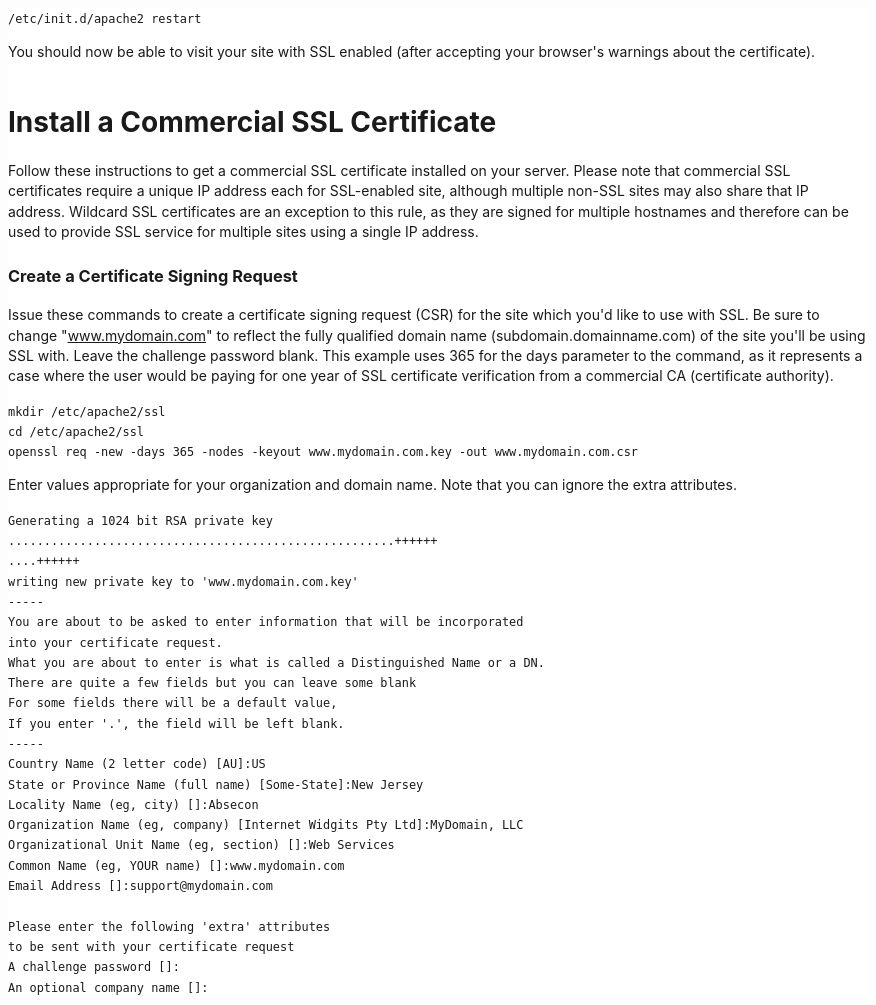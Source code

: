     /etc/init.d/apache2 restart

You should now be able to visit your site with SSL enabled (after accepting your browser's warnings about the certificate).

# Install a Commercial SSL Certificate

Follow these instructions to get a commercial SSL certificate installed on your server. Please note that commercial SSL certificates require a unique IP address each for SSL-enabled site, although multiple non-SSL sites may also share that IP address. Wildcard SSL certificates are an exception to this rule, as they are signed for multiple hostnames and therefore can be used to provide SSL service for multiple sites using a single IP address.

### Create a Certificate Signing Request

Issue these commands to create a certificate signing request (CSR) for the site which you'd like to use with SSL. Be sure to change "www.mydomain.com" to reflect the fully qualified domain name (subdomain.domainname.com) of the site you'll be using SSL with. Leave the challenge password blank. This example uses 365 for the days parameter to the command, as it represents a case where the user would be paying for one year of SSL certificate verification from a commercial CA (certificate authority).

    mkdir /etc/apache2/ssl
    cd /etc/apache2/ssl
    openssl req -new -days 365 -nodes -keyout www.mydomain.com.key -out www.mydomain.com.csr

Enter values appropriate for your organization and domain name. Note that you can ignore the extra attributes.

    Generating a 1024 bit RSA private key
    ......................................................++++++
    ....++++++
    writing new private key to 'www.mydomain.com.key'
    -----
    You are about to be asked to enter information that will be incorporated
    into your certificate request.
    What you are about to enter is what is called a Distinguished Name or a DN.
    There are quite a few fields but you can leave some blank
    For some fields there will be a default value,
    If you enter '.', the field will be left blank.
    -----
    Country Name (2 letter code) [AU]:US
    State or Province Name (full name) [Some-State]:New Jersey
    Locality Name (eg, city) []:Absecon
    Organization Name (eg, company) [Internet Widgits Pty Ltd]:MyDomain, LLC
    Organizational Unit Name (eg, section) []:Web Services
    Common Name (eg, YOUR name) []:www.mydomain.com
    Email Address []:support@mydomain.com

    Please enter the following 'extra' attributes
    to be sent with your certificate request
    A challenge password []:
    An optional company name []:
